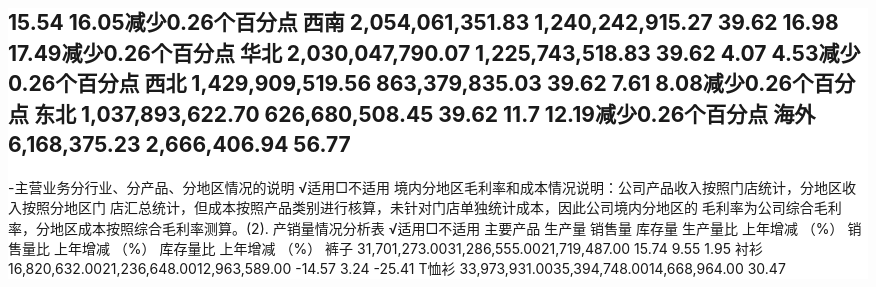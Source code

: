 15.54
16.05减少0.26个百分点
西南
2,054,061,351.83
1,240,242,915.27
39.62
16.98
17.49减少0.26个百分点
华北
2,030,047,790.07
1,225,743,518.83
39.62
4.07
4.53减少0.26个百分点
西北
1,429,909,519.56
863,379,835.03
39.62
7.61
8.08减少0.26个百分点
东北
1,037,893,622.70
626,680,508.45
39.62
11.7
12.19减少0.26个百分点
海外
6,168,375.23
2,666,406.94
56.77
-
-主营业务分行业、分产品、分地区情况的说明
√适用□不适用
境内分地区毛利率和成本情况说明：公司产品收入按照门店统计，分地区收入按照分地区门
店汇总统计，但成本按照产品类别进行核算，未针对门店单独统计成本，因此公司境内分地区的
毛利率为公司综合毛利率，分地区成本按照综合毛利率测算。(2).
产销量情况分析表
√适用□不适用
主要产品
生产量
销售量
库存量
生产量比
上年增减
（%）
销售量比
上年增减
（%）
库存量比
上年增减
（%）
裤子
31,701,273.0031,286,555.0021,719,487.00
15.74
9.55
1.95
衬衫
16,820,632.0021,236,648.0012,963,589.00
-14.57
3.24
-25.41
T恤衫
33,973,931.0035,394,748.0014,668,964.00
30.47